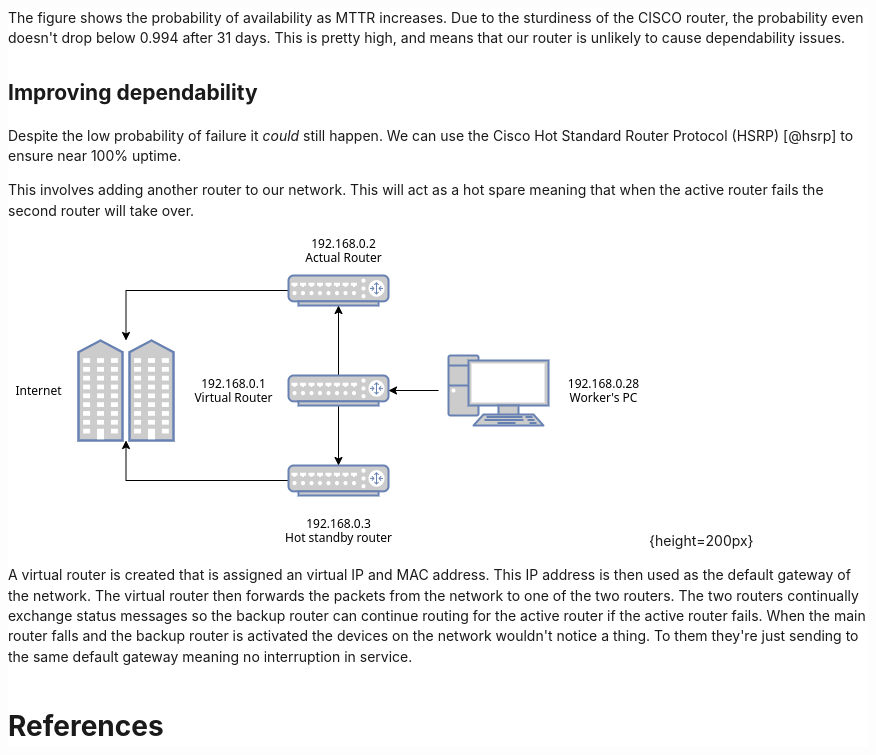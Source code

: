The figure shows the probability of availability as MTTR increases. Due to the sturdiness of the CISCO router, the probability even doesn't drop below 0.994 after 31 days. This is pretty high, and means that our router is unlikely to cause dependability issues.

## Improving dependability

Despite the low probability of failure it *could* still happen. We can use the Cisco Hot Standard Router Protocol (HSRP) [@hsrp] to ensure near 100% uptime.

This involves adding another router to our network. This will act as a hot spare meaning that when the active router fails the second router will take over.

![HSRP Diagram](./diagrams/HSRP.png){height=200px}

A virtual router is created that is assigned an virtual IP and MAC address. This IP address is then used as the default gateway of the network. The virtual router then forwards the packets from the network to one of the two routers. The two routers continually exchange status messages so the backup router can continue routing for the active router if the active router fails. When the main router falls and the backup router is activated the devices on the network wouldn't notice a thing. To them they're just sending to the same default gateway meaning no interruption in service.

# References
